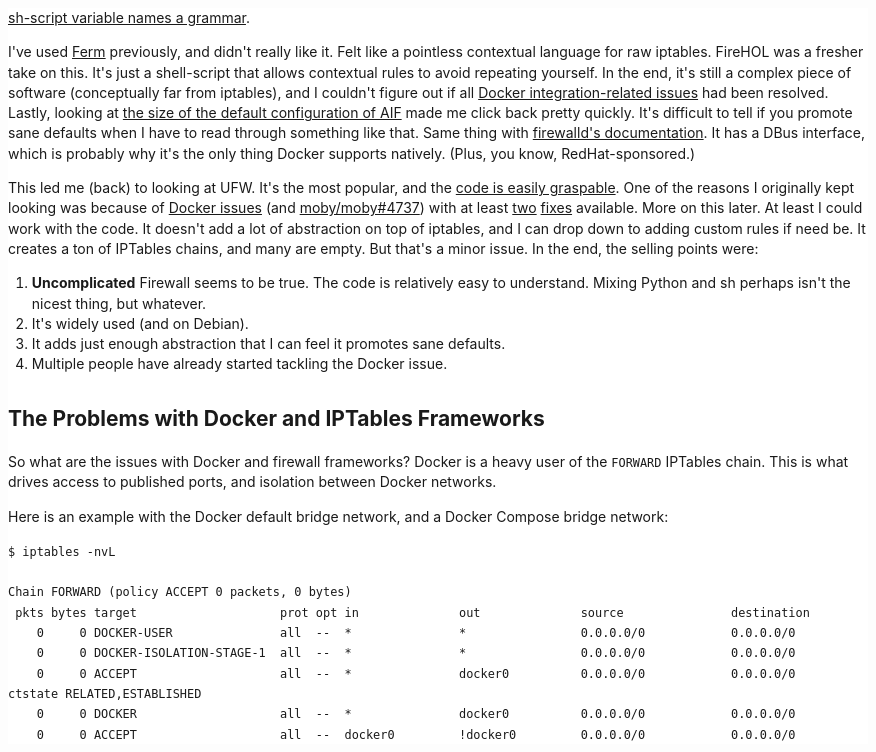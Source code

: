    [sh-script variable names a grammar](http://mdcc.cx/pub/uruk/uruk-latest/doc/rc).

I've used [Ferm](http://ferm.foo-projects.org/) previously, and didn't
really like it. Felt like a pointless contextual language for raw
iptables. FireHOL was a fresher take on this. It's just a shell-script
that allows contextual rules to avoid repeating yourself. In the end,
it's still a complex piece of software (conceptually far from
iptables), and I couldn't figure out if all
[Docker integration-related issues](https://github.com/firehol/firehol/issues/114)
had been resolved. Lastly, looking at
[the size of the default configuration of AIF](https://github.com/arno-iptables-firewall/aif/blob/master/etc/arno-iptables-firewall/firewall.conf)
made me click back pretty quickly. It's difficult to tell if you
promote sane defaults when I have to read through something like
that. Same thing with
[firewalld's documentation](https://firewalld.org/). It has a DBus
interface, which is probably why it's the only thing Docker supports
natively. (Plus, you know, RedHat-sponsored.)

This led me (back) to looking at UFW. It's the most popular, and the
[code is easily graspable](https://git.launchpad.net/ufw/tree/). One
of the reasons I originally kept looking was because of
[Docker issues](https://github.com/docker/for-linux/issues/777) (and
[moby/moby#4737](https://github.com/moby/moby/issues/4737)) with at
least [two](https://github.com/chaifeng/ufw-docker)
[fixes](https://p1ngouin.com/posts/how-to-manage-iptables-rules-with-ufw-and-docker)
available. More on this later. At least I could work with the code. It
doesn't add a lot of abstraction on top of iptables, and I can drop
down to adding custom rules if need be. It creates a ton of IPTables
chains, and many are empty. But that's a minor issue. In the end, the
selling points were:

1. **Uncomplicated** Firewall seems to be true. The code is relatively
   easy to understand. Mixing Python and sh perhaps isn't the nicest
   thing, but whatever.
2. It's widely used (and on Debian).
3. It adds just enough abstraction that I can feel it promotes sane
   defaults.
4. Multiple people have already started tackling the Docker issue.

## The Problems with Docker and IPTables Frameworks

So what are the issues with Docker and firewall frameworks? Docker is
a heavy user of the `FORWARD` IPTables chain. This is what drives
access to published ports, and isolation between Docker networks.

Here is an example with the Docker default bridge network, and a
Docker Compose bridge network:

```shell
$ iptables -nvL

Chain FORWARD (policy ACCEPT 0 packets, 0 bytes)
 pkts bytes target                    prot opt in              out              source               destination
    0     0 DOCKER-USER               all  --  *               *                0.0.0.0/0            0.0.0.0/0
    0     0 DOCKER-ISOLATION-STAGE-1  all  --  *               *                0.0.0.0/0            0.0.0.0/0
    0     0 ACCEPT                    all  --  *               docker0          0.0.0.0/0            0.0.0.0/0            ctstate RELATED,ESTABLISHED
    0     0 DOCKER                    all  --  *               docker0          0.0.0.0/0            0.0.0.0/0
    0     0 ACCEPT                    all  --  docker0         !docker0         0.0.0.0/0            0.0.0.0/0
```